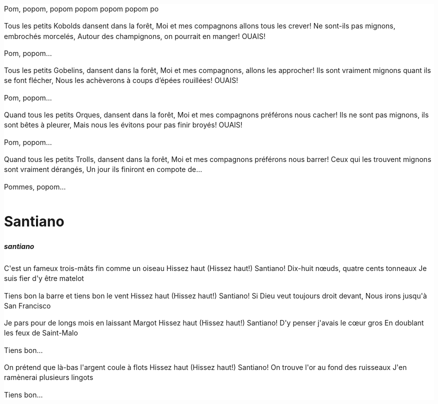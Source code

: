 Pom, popom, popom popom popom popom po

Tous les petits Kobolds dansent dans la forêt,
Moi et mes compagnons allons tous les crever!
Ne sont-ils pas mignons, embrochés morcelés,
Autour des champignons, on pourrait en manger! OUAIS!

Pom, popom...

Tous les petits Gobelins, dansent dans la forêt,
Moi et mes compagnons, allons les approcher!
Ils sont vraiment mignons quant ils se font flécher,
Nous les achèverons à coups d’épées rouillées! OUAIS!

Pom, popom...

Quand tous les petits Orques, dansent dans la forêt,
Moi et mes compagnons préférons nous cacher!
Ils ne sont pas mignons, ils sont bêtes à pleurer,
Mais nous les évitons pour pas finir broyés! OUAIS!

Pom, popom...

Quand tous les petits Trolls, dansent dans la forêt,
Moi et mes compagnons préférons nous barrer!
Ceux qui les trouvent mignons sont vraiment dérangés,
Un jour ils finiront en compote de...

Pommes, popom...

# Santiano
##### santiano

C'est un fameux trois-mâts fin comme un oiseau
Hissez haut (Hissez haut!) Santiano!
Dix-huit nœuds, quatre cents tonneaux
Je suis fier d'y être matelot

Tiens bon la barre et tiens bon le vent
Hissez haut (Hissez haut!) Santiano!
Si Dieu veut toujours droit devant,
Nous irons jusqu'à San Francisco

Je pars pour de longs mois en laissant Margot
Hissez haut (Hissez haut!) Santiano!
D'y penser j'avais le cœur gros
En doublant les feux de Saint-Malo

Tiens bon...

On prétend que là-bas l'argent coule à flots
Hissez haut (Hissez haut!) Santiano!
On trouve l'or au fond des ruisseaux
J'en ramènerai plusieurs lingots

Tiens bon...
